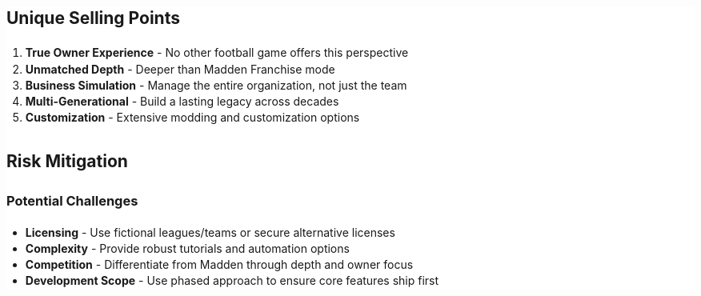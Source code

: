 ## Unique Selling Points

1. **True Owner Experience** - No other football game offers this perspective
2. **Unmatched Depth** - Deeper than Madden Franchise mode
3. **Business Simulation** - Manage the entire organization, not just the team
4. **Multi-Generational** - Build a lasting legacy across decades
5. **Customization** - Extensive modding and customization options

## Risk Mitigation

### Potential Challenges
- **Licensing** - Use fictional leagues/teams or secure alternative licenses
- **Complexity** - Provide robust tutorials and automation options
- **Competition** - Differentiate from Madden through depth and owner focus
- **Development Scope** - Use phased approach to ensure core features ship first